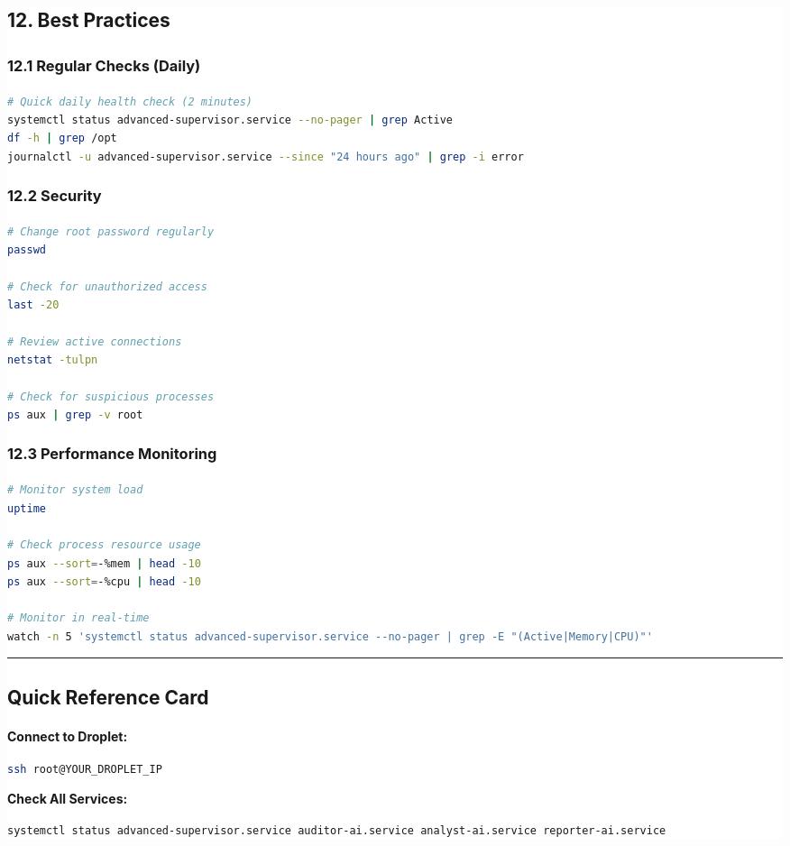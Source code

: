 ## 12. Best Practices

### 12.1 Regular Checks (Daily)

```bash
# Quick daily health check (2 minutes)
systemctl status advanced-supervisor.service --no-pager | grep Active
df -h | grep /opt
journalctl -u advanced-supervisor.service --since "24 hours ago" | grep -i error
```

### 12.2 Security

```bash
# Change root password regularly
passwd

# Check for unauthorized access
last -20

# Review active connections
netstat -tulpn

# Check for suspicious processes
ps aux | grep -v root
```

### 12.3 Performance Monitoring

```bash
# Monitor system load
uptime

# Check process resource usage
ps aux --sort=-%mem | head -10
ps aux --sort=-%cpu | head -10

# Monitor in real-time
watch -n 5 'systemctl status advanced-supervisor.service --no-pager | grep -E "(Active|Memory|CPU)"'
```

---

## Quick Reference Card

**Connect to Droplet:**
```bash
ssh root@YOUR_DROPLET_IP
```

**Check All Services:**
```bash
systemctl status advanced-supervisor.service auditor-ai.service analyst-ai.service reporter-ai.service
```
